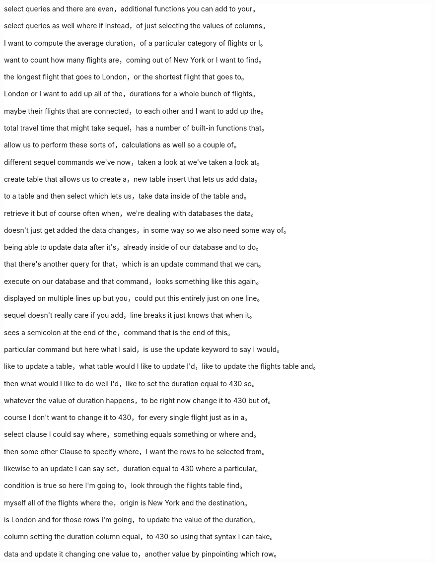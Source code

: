 select queries and there are even，additional functions you can add to your。

select queries as well where if instead，of just selecting the values of columns。

I want to compute the average duration，of a particular category of flights or I。

want to count how many flights are，coming out of New York or I want to find。

the longest flight that goes to London，or the shortest flight that goes to。

London or I want to add up all of the，durations for a whole bunch of flights。

maybe their flights that are connected，to each other and I want to add up the。

total travel time that might take sequel，has a number of built-in functions that。

allow us to perform these sorts of，calculations as well so a couple of。

different sequel commands we've now，taken a look at we've taken a look at。

create table that allows us to create a，new table insert that lets us add data。

to a table and then select which lets us，take data inside of the table and。

retrieve it but of course often when，we're dealing with databases the data。

doesn't just get added the data changes，in some way so we also need some way of。

being able to update data after it's，already inside of our database and to do。

that there's another query for that，which is an update command that we can。

execute on our database and that command，looks something like this again。

displayed on multiple lines up but you，could put this entirely just on one line。

sequel doesn't really care if you add，line breaks it just knows that when it。

sees a semicolon at the end of the，command that is the end of this。

particular command but here what I said，is use the update keyword to say I would。

like to update a table，what table would I like to update I'd，like to update the flights table and。

then what would I like to do well I'd，like to set the duration equal to 430 so。

whatever the value of duration happens，to be right now change it to 430 but of。

course I don't want to change it to 430，for every single flight just as in a。

select clause I could say where，something equals something or where and。

then some other Clause to specify where，I want the rows to be selected from。

likewise to an update I can say set，duration equal to 430 where a particular。

condition is true so here I'm going to，look through the flights table find。

myself all of the flights where the，origin is New York and the destination。

is London and for those rows I'm going，to update the value of the duration。

column setting the duration column equal，to 430 so using that syntax I can take。

data and update it changing one value to，another value by pinpointing which row。
